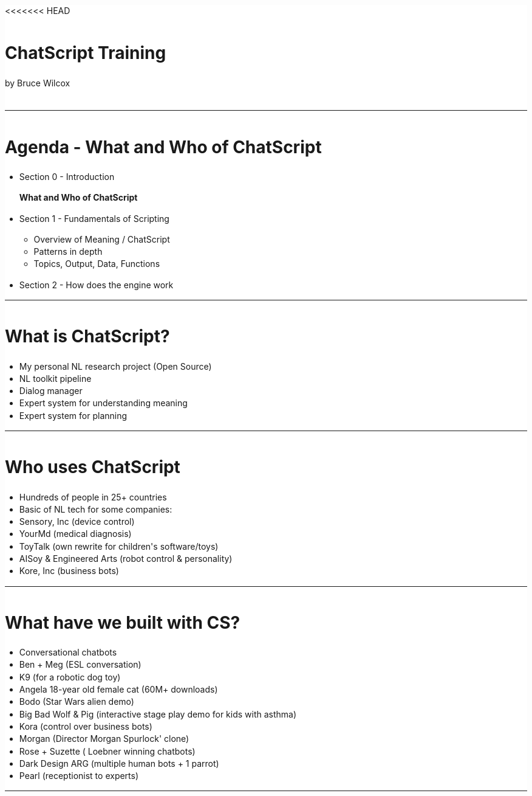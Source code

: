 <<<<<<< HEAD
# ChatScript Training
by Bruce Wilcox
<br><br>

---

# Agenda - What and Who of ChatScript

* Section 0 - Introduction

  __What and Who of ChatScript__

* Section 1 - Fundamentals of Scripting

  - Overview of Meaning / ChatScript
  - Patterns in depth
  - Topics, Output, Data, Functions
  
* Section 2 - How does the engine work

---

# What is ChatScript?

* My personal NL research project (Open Source)
* NL toolkit pipeline
* Dialog manager
* Expert system for understanding meaning
* Expert system for planning

---

# Who uses ChatScript

* Hundreds of people in 25+ countries
* Basic of NL tech for some companies:
* Sensory, Inc (device control)
* YourMd (medical diagnosis)
* ToyTalk (own rewrite for children's software/toys)
* AISoy & Engineered Arts (robot control & personality)
* Kore, Inc (business bots)

---

# What have we built with CS?

* Conversational chatbots
* Ben + Meg (ESL conversation)
* K9 (for a robotic dog toy)
* Angela 18-year old female cat (60M+ downloads)
* Bodo (Star Wars alien demo)
* Big Bad Wolf & Pig (interactive stage play demo for kids with asthma)
* Kora (control over business bots)
* Morgan (Director Morgan Spurlock' clone)
* Rose + Suzette ( Loebner winning chatbots)
* Dark Design ARG (multiple human bots + 1 parrot)
* Pearl (receptionist to experts)

---